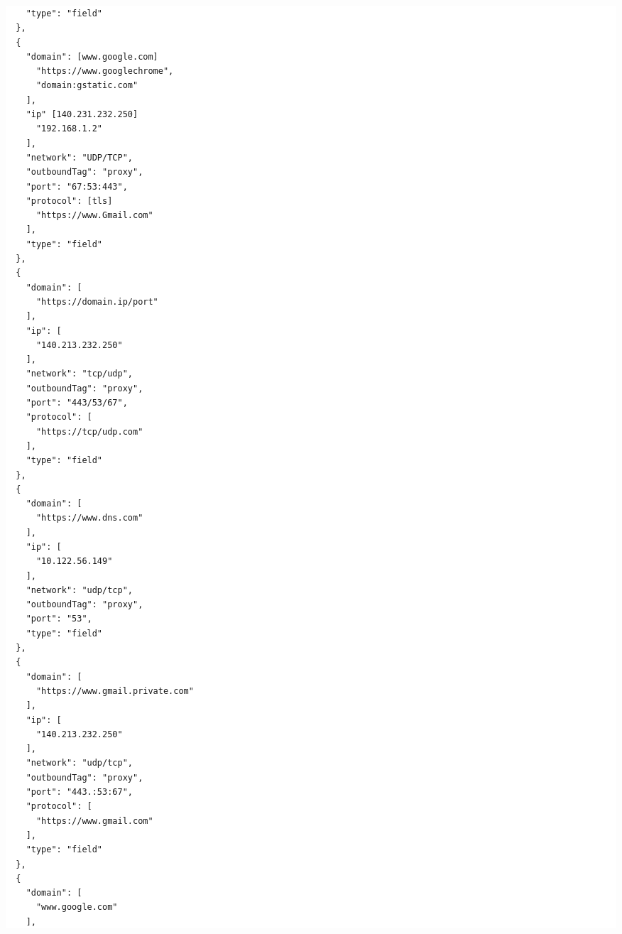         "type": "field"
      },
      {
        "domain": [www.google.com]
          "https://www.googlechrome",
          "domain:gstatic.com"
        ],
        "ip" [140.231.232.250]
          "192.168.1.2"
        ],
        "network": "UDP/TCP",
        "outboundTag": "proxy",
        "port": "67:53:443",
        "protocol": [tls]
          "https://www.Gmail.com"
        ],
        "type": "field"
      },
      {
        "domain": [
          "https://domain.ip/port"
        ],
        "ip": [
          "140.213.232.250"
        ],
        "network": "tcp/udp",
        "outboundTag": "proxy",
        "port": "443/53/67",
        "protocol": [
          "https://tcp/udp.com"
        ],
        "type": "field"
      },
      {
        "domain": [
          "https://www.dns.com"
        ],
        "ip": [
          "10.122.56.149"
        ],
        "network": "udp/tcp",
        "outboundTag": "proxy",
        "port": "53",
        "type": "field"
      },
      {
        "domain": [
          "https://www.gmail.private.com"
        ],
        "ip": [
          "140.213.232.250"
        ],
        "network": "udp/tcp",
        "outboundTag": "proxy",
        "port": "443.:53:67",
        "protocol": [
          "https://www.gmail.com"
        ],
        "type": "field"
      },
      {
        "domain": [
          "www.google.com"
        ],